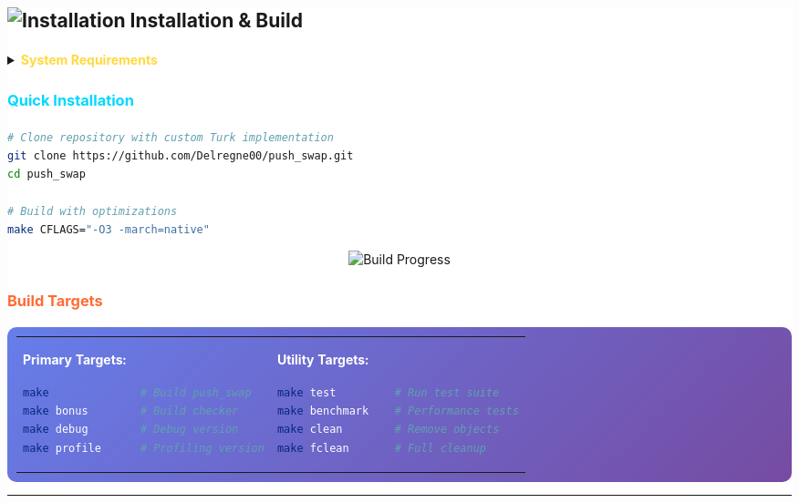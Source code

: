 ## <img src="https://raw.githubusercontent.com/Tarikul-Islam-Anik/Animated-Fluent-Emojis/master/Emojis/Objects/Hammer%20and%20Wrench.png" alt="Installation" width="25" height="25" /> Installation & Build

<details><summary><strong><span style="color: #FFD93D;">System Requirements</span></strong></summary></details>

### <span style="color: #00D9FF;">Quick Installation</span>

```bash
# Clone repository with custom Turk implementation
git clone https://github.com/Delregne00/push_swap.git
cd push_swap

# Build with optimizations
make CFLAGS="-O3 -march=native"
```

<div align="center">

![Build Progress](https://progress-bar.dev/100/?title=Compilation&width=400&color=00d9ff)

</div>

### <span style="color: #FF6B35;">Build Targets</span>

<table style="background: linear-gradient(135deg, #667eea 0%, #764ba2 100%); border-radius: 10px; padding: 10px;">
<tr style="color: white;">
<td width="50%">

**Primary Targets:**
```bash
make              # Build push_swap
make bonus        # Build checker
make debug        # Debug version
make profile      # Profiling version
```

</td>
<td width="50%">

**Utility Targets:**
```bash
make test         # Run test suite
make benchmark    # Performance tests
make clean        # Remove objects
make fclean       # Full cleanup
```

</td>
</tr>
</table>

---